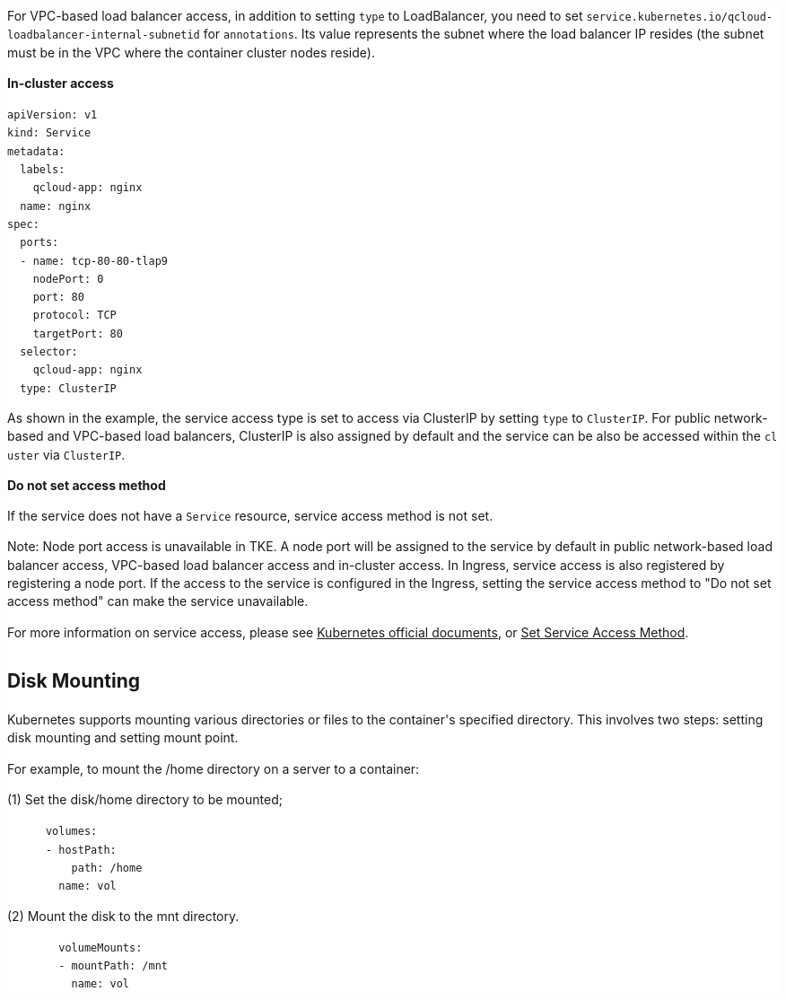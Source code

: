 For VPC-based load balancer access, in addition to setting `type` to LoadBalancer, you need to set `service.kubernetes.io/qcloud-loadbalancer-internal-subnetid` for `annotations`. Its value represents the subnet where the load balancer IP resides (the subnet must be in the VPC where the container cluster nodes reside).

**In-cluster access**

```
apiVersion: v1
kind: Service
metadata:
  labels:
    qcloud-app: nginx
  name: nginx
spec:
  ports:
  - name: tcp-80-80-tlap9
    nodePort: 0
    port: 80
    protocol: TCP
    targetPort: 80
  selector:
    qcloud-app: nginx
  type: ClusterIP
```
As shown in the example, the service access type is set to access via ClusterIP by setting `type` to `ClusterIP`. For public network-based and VPC-based load balancers, ClusterIP is also assigned by default and the service can be also be accessed within the `cluster` via `ClusterIP`.

**Do not set access method**

If the service does not have a `Service` resource, service access method is not set.

Note: Node port access is unavailable in TKE. A node port will be assigned to the service by default in public network-based load balancer access, VPC-based load balancer access and in-cluster access. In Ingress, service access is also registered by registering a node port. If the access to the service is configured in the Ingress, setting the service access method to "Do not set access method" can make the service unavailable.

For more information on service access, please see [Kubernetes official documents][3], or [Set Service Access Method][4].

## Disk Mounting

Kubernetes supports mounting various directories or files to the container's specified directory. This involves two steps: setting disk mounting and setting mount point.

For example, to mount the /home directory on a server to a container:

(1) Set the disk/home directory to be mounted;
```
      volumes:
      - hostPath:
          path: /home
        name: vol
```
(2) Mount the disk to the mnt directory.
```
        volumeMounts:
        - mountPath: /mnt
          name: vol
```


  [1]: https://kubernetes.io/docs/concepts/configuration/manage-compute-resources-container/
  [2]: https://intl.cloud.tencent.com/document/product/457/10177
  [3]: https://kubernetes.io/docs/concepts/services-networking/service/
  [4]: https://intl.cloud.tencent.com/document/product/457/9098
  [5]: https://kubernetes.io/docs/concepts/storage/volumes/
  [6]: https://intl.cloud.tencent.com/document/product/457/11958#.E6.89.A9.E5.B1.95.E8.AF.AD.E6.B3.95---cbs.E7.9B.98.E4.BD.BF.E7.94.A8
  [7]: https://intl.cloud.tencent.com/document/product/457/11956#.E8.87.AA.E5.AE.9A.E4.B9.89.E5.8F.98.E9.87.8F--releaseconfig
  [8]: https://intl.cloud.tencent.com/document/product/457/9112
  [9]: https://kubernetes.io/docs/api-reference/v1.7/
  [10]: https://kubernetes.io/docs/api-reference/v1.6/
  [11]: https://kubernetes.io/docs/api-reference/v1.5/
  [12]: https://kubernetes.io/docs/reference/api-overview/